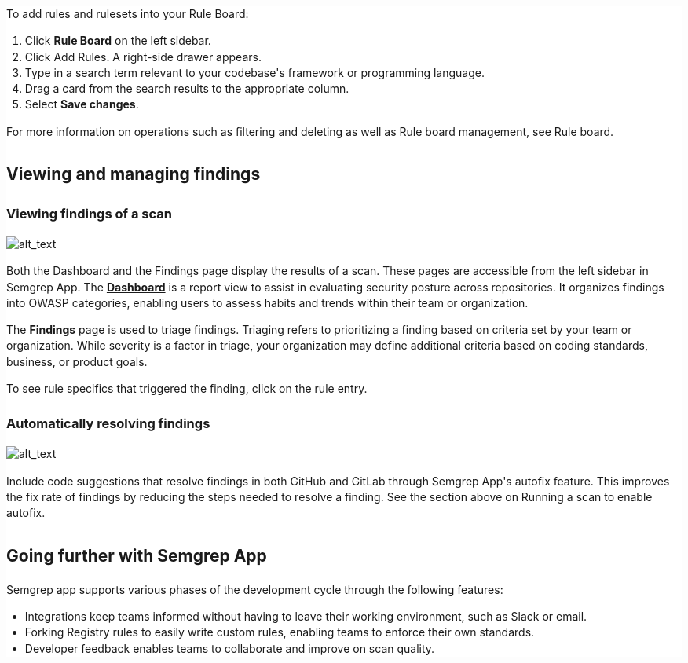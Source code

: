 To add rules and rulesets into your Rule Board:

1. Click **Rule Board** on the left sidebar.
2. Click Add Rules. A right-side drawer appears.
3. Type in a search term relevant to your codebase's framework or programming language.
4. Drag a card from the search results to the appropriate column.
5. Select **Save changes**.

For more information on operations such as filtering and deleting as well as Rule board management, see [Rule board](https://semgrep.dev/docs/semgrep-app/rule-board/).


## Viewing and managing findings


### Viewing findings of a scan


![alt_text](../img/dashboard-view.png "image_tooltip")


Both the Dashboard and the Findings page display the results of a scan. These pages are accessible from the left sidebar in Semgrep App. The **[Dashboard](https://semgrep.dev/docs/semgrep-app/dashboard/)** is a report view to assist in evaluating security posture across repositories. It organizes findings into OWASP categories, enabling users to assess habits and trends within their team or organization.

The **[Findings](https://semgrep.dev/docs/semgrep-app/findings/#managing-triage-states-bulk-triage)** page is used to triage findings. Triaging refers to prioritizing a finding based on criteria set by your team or organization. While severity is a factor in triage, your organization may define additional criteria based on coding standards, business, or product goals.

To see rule specifics that triggered the finding, click on the rule entry.


### Automatically resolving findings




![alt_text](../img/notifications-github-suggestions.png "image_tooltip")


Include code suggestions that resolve findings in both GitHub and GitLab through Semgrep App's autofix feature. This improves the fix rate of findings by reducing the steps needed to resolve a finding. See the section above on Running a scan to enable autofix.


## Going further with Semgrep App

Semgrep app supports various phases of the development cycle through the following features:

* Integrations keep teams informed without having to leave their working environment, such as Slack or email.
* Forking Registry rules to easily write custom rules, enabling teams to enforce their own standards.
* Developer feedback enables teams to collaborate and improve on scan quality.
